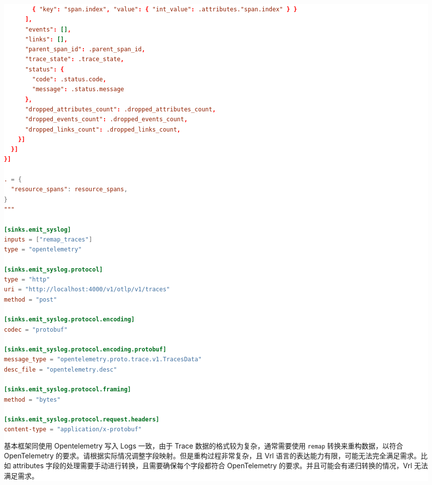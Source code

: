 ```toml
        { "key": "span.index", "value": { "int_value": .attributes."span.index" } }
      ],
      "events": [],
      "links": [],
      "parent_span_id": .parent_span_id,
      "trace_state": .trace_state,
      "status": {
        "code": .status.code,
        "message": .status.message
      },
      "dropped_attributes_count": .dropped_attributes_count,
      "dropped_events_count": .dropped_events_count,
      "dropped_links_count": .dropped_links_count,
    }]
  }]
}]

. = {
  "resource_spans": resource_spans,
}
"""

[sinks.emit_syslog]
inputs = ["remap_traces"]
type = "opentelemetry"

[sinks.emit_syslog.protocol]
type = "http"
uri = "http://localhost:4000/v1/otlp/v1/traces"
method = "post"

[sinks.emit_syslog.protocol.encoding]
codec = "protobuf"

[sinks.emit_syslog.protocol.encoding.protobuf]
message_type = "opentelemetry.proto.trace.v1.TracesData"
desc_file = "opentelemetry.desc"

[sinks.emit_syslog.protocol.framing]
method = "bytes"

[sinks.emit_syslog.protocol.request.headers]
content-type = "application/x-protobuf"
```

基本框架同使用 Opentelemetry 写入 Logs 一致，由于 Trace 数据的格式较为复杂，通常需要使用 `remap` 转换来重构数据，以符合 OpenTelemetry 的要求。请根据实际情况调整字段映射。但是重构过程非常复杂，且 Vrl 语言的表达能力有限，可能无法完全满足需求。比如 attributes 字段的处理需要手动进行转换，且需要确保每个字段都符合 OpenTelemetry 的要求。并且可能会有递归转换的情况，Vrl 无法满足需求。
